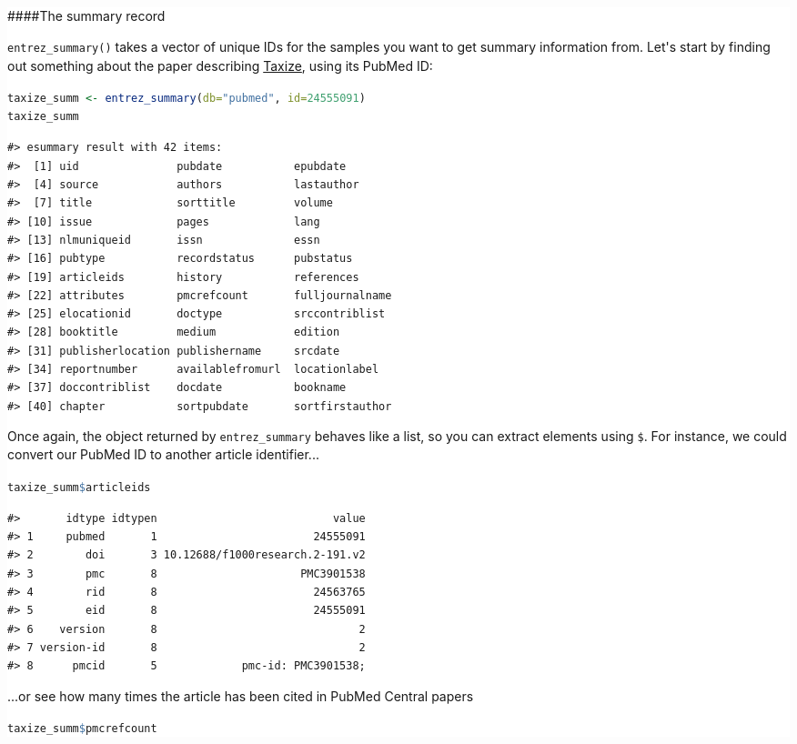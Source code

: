 
####The summary record

`entrez_summary()` takes a vector of unique IDs for the samples you want to get
summary information from. Let's start by finding out something about the paper
describing [Taxize](https://github.com/ropensci/taxize), using its PubMed ID:



```r
taxize_summ <- entrez_summary(db="pubmed", id=24555091)
taxize_summ
```

```
#> esummary result with 42 items:
#>  [1] uid               pubdate           epubdate         
#>  [4] source            authors           lastauthor       
#>  [7] title             sorttitle         volume           
#> [10] issue             pages             lang             
#> [13] nlmuniqueid       issn              essn             
#> [16] pubtype           recordstatus      pubstatus        
#> [19] articleids        history           references       
#> [22] attributes        pmcrefcount       fulljournalname  
#> [25] elocationid       doctype           srccontriblist   
#> [28] booktitle         medium            edition          
#> [31] publisherlocation publishername     srcdate          
#> [34] reportnumber      availablefromurl  locationlabel    
#> [37] doccontriblist    docdate           bookname         
#> [40] chapter           sortpubdate       sortfirstauthor
```

Once again, the object returned by `entrez_summary` behaves like a list, so you can extract
elements using `$`. For instance, we could convert our PubMed ID to another
article identifier...


```r
taxize_summ$articleids
```

```
#>       idtype idtypen                           value
#> 1     pubmed       1                        24555091
#> 2        doi       3 10.12688/f1000research.2-191.v2
#> 3        pmc       8                      PMC3901538
#> 4        rid       8                        24563765
#> 5        eid       8                        24555091
#> 6    version       8                               2
#> 7 version-id       8                               2
#> 8      pmcid       5             pmc-id: PMC3901538;
```
...or see how many times the article has been cited in PubMed Central papers


```r
taxize_summ$pmcrefcount
```
